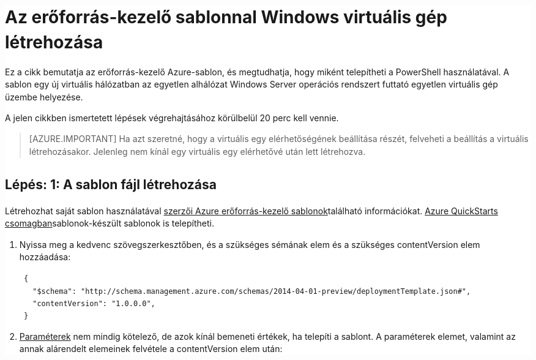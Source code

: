 <properties
    pageTitle="Hozzon létre egy virtuális az erőforrás-kezelő sablonnal |} Microsoft Azure"
    description="Egy erőforrás-kezelő sablon és a PowerShell használatával egyszerűen készíthet egy új Windows virtuális számítógépre."
    services="virtual-machines-windows"
    documentationCenter=""
    authors="davidmu1"
    manager="timlt"
    editor=""
    tags="azure-resource-manager"/>

<tags
    ms.service="virtual-machines-windows"
    ms.workload="na"
    ms.tgt_pltfrm="vm-windows"
    ms.devlang="na"
    ms.topic="article"
    ms.date="10/06/2016"
    ms.author="davidmu"/>

# <a name="create-a-windows-virtual-machine-with-a-resource-manager-template"></a>Az erőforrás-kezelő sablonnal Windows virtuális gép létrehozása

Ez a cikk bemutatja az erőforrás-kezelő Azure-sablon, és megtudhatja, hogy miként telepítheti a PowerShell használatával. A sablon egy új virtuális hálózatban az egyetlen alhálózat Windows Server operációs rendszert futtató egyetlen virtuális gép üzembe helyezése.

A jelen cikkben ismertetett lépések végrehajtásához körülbelül 20 perc kell vennie.

> [AZURE.IMPORTANT] Ha azt szeretné, hogy a virtuális egy elérhetőségének beállítása részét, felveheti a beállítás a virtuális létrehozásakor. Jelenleg nem kínál egy virtuális egy elérhetővé után lett létrehozva.

## <a name="step-1-create-the-template-file"></a>Lépés: 1: A sablon fájl létrehozása

Létrehozhat saját sablon használatával [szerzői Azure erőforrás-kezelő sablonok](../resource-group-authoring-templates.md)található információkat. [Azure QuickStarts csomagban](https://azure.microsoft.com/documentation/templates/)sablonok-készült sablonok is telepítheti.

1. Nyissa meg a kedvenc szövegszerkesztőben, és a szükséges sémának elem és a szükséges contentVersion elem hozzáadása:

        {
          "$schema": "http://schema.management.azure.com/schemas/2014-04-01-preview/deploymentTemplate.json#",
          "contentVersion": "1.0.0.0",
        }
2. [Paraméterek](../resource-group-authoring-templates.md#parameters) nem mindig kötelező, de azok kínál bemeneti értékek, ha telepíti a sablont. A paraméterek elemet, valamint az annak alárendelt elemeinek felvétele a contentVersion elem után:
